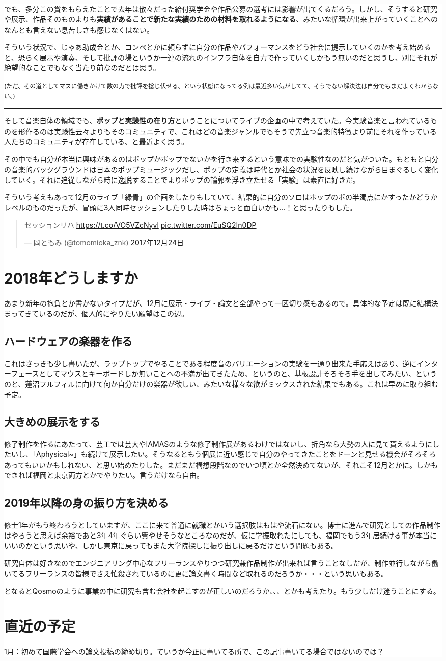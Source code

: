 でも、多分この賞をもらえたことで去年は散々だった給付奨学金や作品公募の選考には影響が出てくるだろう。しかし、そうすると研究や展示、作品そのものよりも**実績があることで新たな実績のための材料を取れるようになる**、みたいな循環が出来上がっていくことへのなんとも言えない息苦しさも感じなくはない。

そういう状況で、じゃあ助成金とか、コンペとかに頼らずに自分の作品やパフォーマンスをどう社会に提示していくのかを考え始めると、恐らく展示や演奏、そして批評の場というか一連の流れのインフラ自体を自力で作っていくしかもう無いのだと思うし、別にそれが絶望的なことでもなく当たり前なのだとは思う。

<small>(ただ、その道としてマスに働きかけて数の力で批評を捻じ伏せる、という状態になってる例は最近多い気がしてて、そうでない解決法は自分でもまだよくわからない。)</small>

------

そして音楽自体の領域でも、**ポップと実験性の在り方**ということについてライブの企画の中で考えていた。今実験音楽と言われているものを形作るのは実験性云々よりもそのコミュニティで、これはどの音楽ジャンルでもそうで先立つ音楽的特徴より前にそれを作っている人たちのコミュニティが存在している、と最近よく思う。

その中でも自分が本当に興味があるのはポップかポップでないかを行き来するという意味での実験性なのだと気がついた。もともと自分の音楽的バックグラウンドは日本のポップミュージックだし、ポップの定義は時代とか社会の状況を反映し続けながら目まぐるしく変化していく。それに追従しながら時に逸脱することでよりポップの輪郭を浮き立たせる「実験」は素直に好きだ。

そういう考えもあって12月のライブ「緑青」の企画をしたりもしていて、結果的に自分のソロはポップのポの半濁点にかすったかどうかレベルのものだったが、冒頭に3人同時セッションしたりした時はちょっと面白いかも…！と思ったりもした。

<blockquote class="twitter-video" data-lang="ja"><p lang="ja" dir="ltr">セッションリハ <a href="https://t.co/VO5VZcNyvl">https://t.co/VO5VZcNyvl</a> <a href="https://t.co/EuSQ2In0DP">pic.twitter.com/EuSQ2In0DP</a></p>&mdash; 岡ともみ (@tomomioka_znk) <a href="https://twitter.com/tomomioka_znk/status/944848347533230085?ref_src=twsrc%5Etfw">2017年12月24日</a></blockquote>
<script async src="https://platform.twitter.com/widgets.js" charset="utf-8"></script>

# 2018年どうしますか

あまり新年の抱負とか書かないタイプだが、12月に展示・ライブ・論文と全部やって一区切り感もあるので。具体的な予定は既に結構決まってきているのだが、個人的にやりたい願望はこの辺。

## ハードウェアの楽器を作る

これはさっきも少し書いたが、ラップトップでやることである程度音のバリエーションの実験を一通り出来た手応えはあり、逆にインターフェースとしてマウスとキーボードしか無いことへの不満が出てきたため、というのと、基板設計そろそろ手を出してみたい、というのと、蓮沼フルフィルに向けて何か自分だけの楽器が欲しい、みたいな様々な欲がミックスされた結果でもある。これは早めに取り組む予定。

## 大きめの展示をする

修了制作を作るにあたって、芸工では芸大やIAMASのような修了制作展があるわけではないし、折角なら大勢の人に見て貰えるようにしたいし、「Aphysical~」も続けて展示したい。そうなるともう個展に近い感じで自分のやってきたことをドーンと見せる機会がそろそろあってもいいかもしれない、と思い始めたりした。まだまだ構想段階なのでいつ頃とか全然決めてないが、それこそ12月とかに。しかもできれば福岡と東京両方とかでやりたい。言うだけなら自由。

## 2019年以降の身の振り方を決める

修士1年がもう終わろうとしていますが、ここに来て普通に就職とかいう選択肢はもはや流石にない。博士に進んで研究としての作品制作はやろうと思えば余裕であと3年4年ぐらい費やせそうなところなのだが、仮に学振取れたにしても、福岡でもう3年居続ける事が本当にいいのかという思いや、しかし東京に戻ってもまた大学院探しに振り出しに戻るだけという問題もある。

研究自体は好きなのでエンジニアリング中心なフリーランスやりつつ研究兼作品制作が出来れば言うことなしだが、制作並行しながら働いてるフリーランスの皆様でさえ忙殺されているのに更に論文書く時間など取れるのだろうか・・・という思いもある。

となるとQosmoのように事業の中に研究も含む会社を起こすのが正しいのだろうか、、、とかも考えたり。もう少しだけ迷うことにする。

# 直近の予定

1月：初めて国際学会への論文投稿の締め切り。ていうか今正に書いてる所で、この記事書いてる場合ではないのでは？
